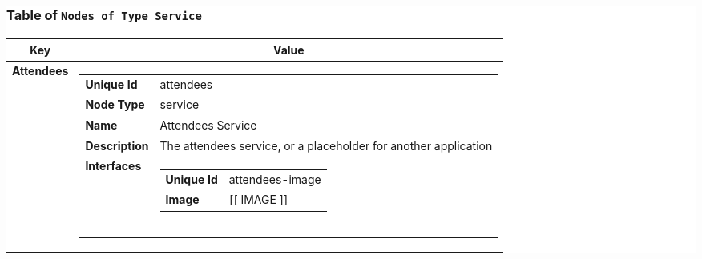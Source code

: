 ### Table of `Nodes of Type Service`

<div class="table-container">
    <table>
        <thead>
        <tr>
            <th>Key</th>
            <th>Value</th>
        </tr>
        </thead>
        <tbody>
        <tr>
            <td><b>Attendees</b></td>
            <td>
                <div class="table-container">
                    <table>
                        <tbody>
                        <tr>
                            <td><b>Unique Id</b></td>
                            <td>
                                attendees
                                    </td>
                        </tr>
                        <tr>
                            <td><b>Node Type</b></td>
                            <td>
                                service
                                    </td>
                        </tr>
                        <tr>
                            <td><b>Name</b></td>
                            <td>
                                Attendees Service
                                    </td>
                        </tr>
                        <tr>
                            <td><b>Description</b></td>
                            <td>
                                The attendees service, or a placeholder for another application
                                    </td>
                        </tr>
                        <tr>
                            <td><b>Interfaces</b></td>
                            <td>
                                <div class="table-container">
                                    <table>
                                        <tbody>
                                        <tr>
                                            <td><b>Unique Id</b></td>
                                            <td>
                                                attendees-image
                                                    </td>
                                        </tr>
                                        <tr>
                                            <td><b>Image</b></td>
                                            <td>
                                                [[ IMAGE ]]
                                                    </td>
                                        </tr>
                                        </tbody>
                                    </table>
                                </div>        <div class="table-container">
                                    <table>